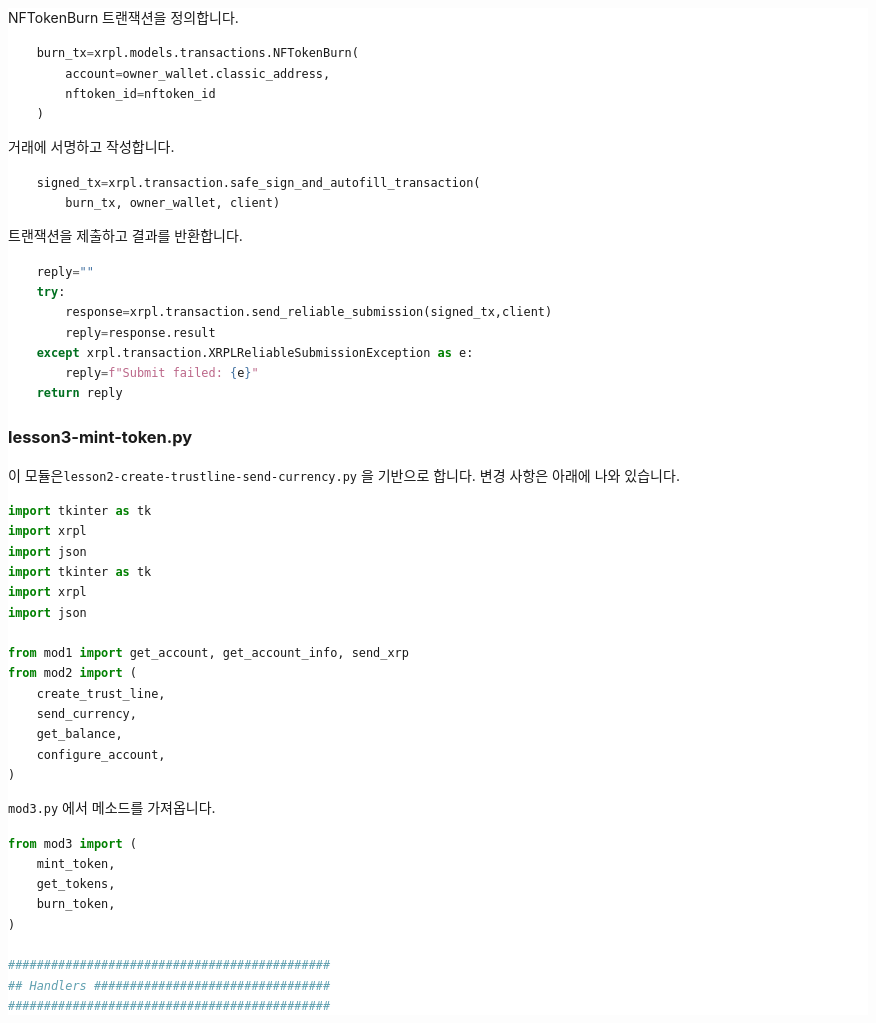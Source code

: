 NFTokenBurn 트랜잭션을 정의합니다.

```python
    burn_tx=xrpl.models.transactions.NFTokenBurn(
        account=owner_wallet.classic_address,
        nftoken_id=nftoken_id    
    )
```

거래에 서명하고 작성합니다.

```python
    signed_tx=xrpl.transaction.safe_sign_and_autofill_transaction(
        burn_tx, owner_wallet, client)   
```

트랜잭션을 제출하고 결과를 반환합니다.

```python
    reply=""
    try:
        response=xrpl.transaction.send_reliable_submission(signed_tx,client)
        reply=response.result
    except xrpl.transaction.XRPLReliableSubmissionException as e:
        reply=f"Submit failed: {e}"
    return reply
```

### lesson3-mint-token.py <a href="#lesson3-mint-tokenpy" id="lesson3-mint-tokenpy"></a>

이 모듈은`lesson2-create-trustline-send-currency.py` 을 기반으로 합니다. 변경 사항은 아래에 나와 있습니다.

```python
import tkinter as tk
import xrpl
import json
import tkinter as tk
import xrpl
import json

from mod1 import get_account, get_account_info, send_xrp
from mod2 import (
    create_trust_line,
    send_currency,
    get_balance,
    configure_account,
)
```

`mod3.py` 에서 메소드를 가져옵니다.

```python
from mod3 import (
    mint_token,
    get_tokens,
    burn_token,
)

#############################################
## Handlers #################################
#############################################
```
